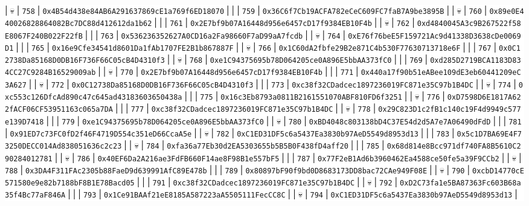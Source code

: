 | 💀 | `758` | `0x4B54d438e84AB6A291637869cE1a769f6ED18070` |
|  | `759` | `0x36C6f7Cb19ACFA782eCeC609FC7faB7A9be3895B` |
| 💀 | `760` | `0x89e0E440026828864082Bc7DC88d412612da1b62` |
|  | `761` | `0x2E7bf9b07A16448d956e6457cD17f9384EB10F4b` |
| 💀 | `762` | `0xd4840045A3c9B267522f58E8067F240B022F22fB` |
|  | `763` | `0x536236352627A0CD16a2Fa98660F7aD99aA7fcdb` |
| 💀 | `764` | `0xE76f76beE5F159721Ac9d41338D3638cDe0069D1` |
|  | `765` | `0x16e9Cfe34541d8601Da1fAb1707FE2B1b867887F` |
| 💀 | `766` | `0x1C60dA2fbfe29B2e871C4b530F77630713718e6F` |
|  | `767` | `0x0C12738Da85168D0DB16F736F66C05cB4D4310f3` |
| 💀 | `768` | `0xe1C94375695b78D064205ce0A896E5bbAA373fC0` |
|  | `769` | `0xd285D2719BCA1183D834CC27C9284B16529009ab` |
| 💀 | `770` | `0x2E7bf9b07A16448d956e6457cD17f9384EB10F4b` |
|  | `771` | `0x440a17f90b51eABee109dE3eb60441209eC3A627` |
| 💀 | `772` | `0x0C12738Da85168D0DB16F736F66C05cB4D4310f3` |
|  | `773` | `0xc38f32CDadcec1897236019FC871e35C97b1B4DC` |
| 💀 | `774` | `0xc553c126DfcAd890c47c645ad43183603650438a` |
|  | `775` | `0x16c3Eb8793a0811B2161551070ABF810FD6f3251` |
| 💀 | `776` | `0xD7598D6E1817A622fACF06CF53951163c065a7DA` |
|  | `777` | `0xc38f32CDadcec1897236019FC871e35C97b1B4DC` |
| 💀 | `778` | `0x29C823D1c2fB1c140c19F4d9949c577e139D7418` |
|  | `779` | `0xe1C94375695b78D064205ce0A896E5bbAA373fC0` |
| 💀 | `780` | `0xBD4048c803138bD4C37E54d2d5A7e7A06490dFdD` |
|  | `781` | `0x91ED7c73FC0fD2f46F4719D554c351eD66CcaA5e` |
| 💀 | `782` | `0xC1ED31DF5c6a5437Ea3830b97AeD5549d8953d13` |
|  | `783` | `0x5c1D7BA69E4F73250DECC014Ad838051636c2c23` |
| 💀 | `784` | `0xfa36a77Eb30d2EA5303655b5B5B0F438fD4aff20` |
|  | `785` | `0x68d814e8Bcc971df740FA8B5610C290284012781` |
| 💀 | `786` | `0x40EF6Da2A216ae3FdFB660F14ae8F98B1e557bF5` |
|  | `787` | `0x77F2eB1Ad6b3960462Ea4588ce50fe5a39F9CCb2` |
| 💀 | `788` | `0x3DA4F311FAc2305b88FaeD9d639991AfC89E478b` |
|  | `789` | `0x80897bF90f9bd0D8683173DD8bac72CAe949F08E` |
| 💀 | `790` | `0xcbD14770cE571580e9e82b7188bF8B1E78Bacd05` |
|  | `791` | `0xc38f32CDadcec1897236019FC871e35C97b1B4DC` |
| 💀 | `792` | `0xD2C73fa1e5BA87363Fc603B68a35f4Bc77aF846A` |
|  | `793` | `0x1Ce91BAAf21eE8185A587223aA5505111FecCC8C` |
| 💀 | `794` | `0xC1ED31DF5c6a5437Ea3830b97AeD5549d8953d13` |